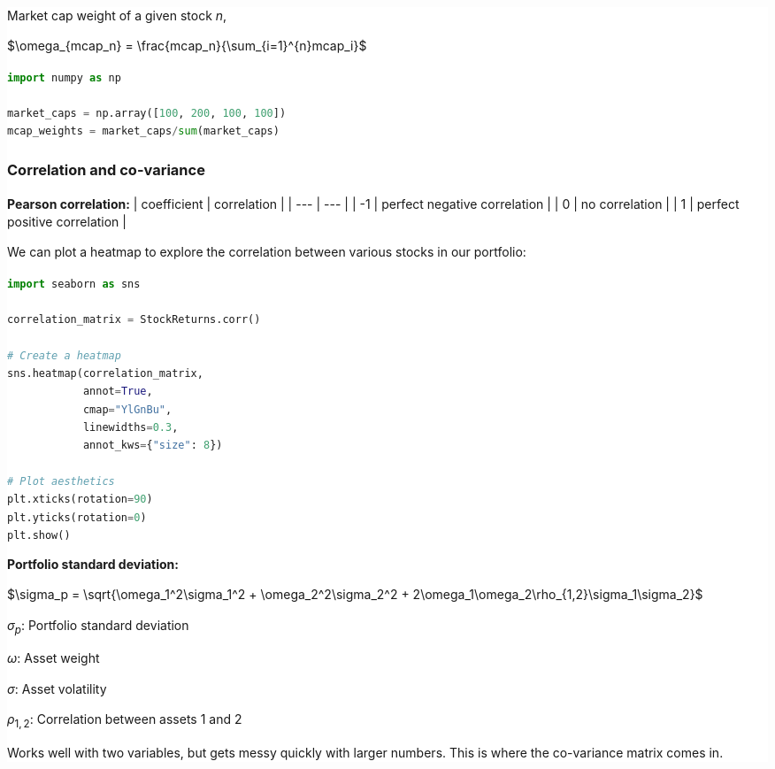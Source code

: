 Market cap weight of a given stock $n$,

$\omega_{mcap_n} = \frac{mcap_n}{\sum_{i=1}^{n}mcap_i}$

```python
import numpy as np

market_caps = np.array([100, 200, 100, 100])
mcap_weights = market_caps/sum(market_caps)
```

### Correlation and co-variance

**Pearson correlation:**
| coefficient | correlation                  |
| ---         | ---                          |
| -1          | perfect negative correlation |
| 0           | no correlation               |
| 1           | perfect positive correlation |

We can plot a heatmap to explore the correlation between various stocks in our portfolio:

```python
import seaborn as sns

correlation_matrix = StockReturns.corr()

# Create a heatmap
sns.heatmap(correlation_matrix,
            annot=True,
            cmap="YlGnBu", 
            linewidths=0.3,
            annot_kws={"size": 8})

# Plot aesthetics
plt.xticks(rotation=90)
plt.yticks(rotation=0) 
plt.show()
```

**Portfolio standard deviation:**

$\sigma_p = \sqrt{\omega_1^2\sigma_1^2 + \omega_2^2\sigma_2^2 + 2\omega_1\omega_2\rho_{1,2}\sigma_1\sigma_2}$

$\sigma_p$: Portfolio standard deviation

$\omega$: Asset weight

$\sigma$: Asset volatility

$\rho_{1,2}$: Correlation between assets 1 and 2

Works well with two variables, but gets messy quickly with larger numbers.
This is where the co-variance matrix comes in.
